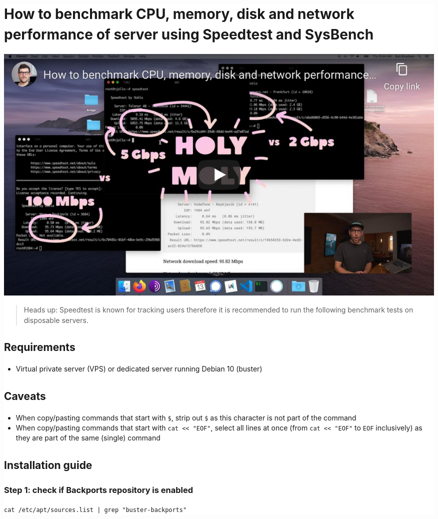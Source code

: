 

# How to benchmark CPU, memory, disk and network performance of server using Speedtest and SysBench

[![How to benchmark CPU, memory, disk and network performance of server using Speedtest and SysBench - YouTube](how-to-benchmark-cpu-memory-disk-and-network-performance-of-server-using-speedtest-and-sysbench.png)](https://www.youtube.com/watch?v=zcq2iZUcQQY "How to benchmark CPU, memory, disk and network performance of server using Speedtest and SysBench - YouTube")

> Heads up: Speedtest is known for tracking users therefore it is recommended to run the following benchmark tests on disposable servers.

## Requirements

- Virtual private server (VPS) or dedicated server running Debian 10 (buster)

## Caveats

- When copy/pasting commands that start with `$`, strip out `$` as this character is not part of the command
- When copy/pasting commands that start with `cat << "EOF"`, select all lines at once (from `cat << "EOF"` to `EOF` inclusively) as they are part of the same (single) command

## Installation guide

### Step 1: check if Backports repository is enabled

```shell
cat /etc/apt/sources.list | grep "buster-backports"
```
